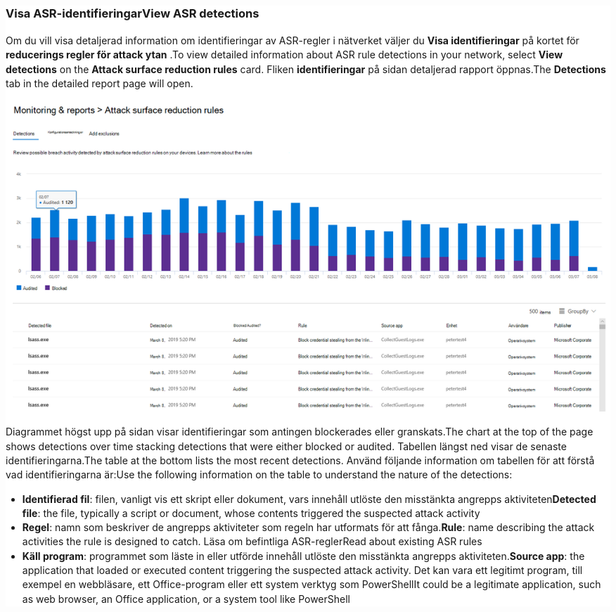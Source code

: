 ### <a name="view-asr-detections"></a><span data-ttu-id="8fad7-207">Visa ASR-identifieringar</span><span class="sxs-lookup"><span data-stu-id="8fad7-207">View ASR detections</span></span>

<span data-ttu-id="8fad7-208">Om du vill visa detaljerad information om identifieringar av ASR-regler i nätverket väljer du **Visa identifieringar** på kortet för **reducerings regler för attack ytan** .</span><span class="sxs-lookup"><span data-stu-id="8fad7-208">To view detailed information about ASR rule detections in your network, select **View detections** on the **Attack surface reduction rules** card.</span></span> <span data-ttu-id="8fad7-209">Fliken **identifieringar** på sidan detaljerad rapport öppnas.</span><span class="sxs-lookup"><span data-stu-id="8fad7-209">The **Detections** tab in the detailed report page will open.</span></span>

![Fliken identifieringar](../../media/detections-tab.png)

<span data-ttu-id="8fad7-211">Diagrammet högst upp på sidan visar identifieringar som antingen blockerades eller granskats.</span><span class="sxs-lookup"><span data-stu-id="8fad7-211">The chart at the top of the page shows detections over time stacking detections that were either blocked or audited.</span></span> <span data-ttu-id="8fad7-212">Tabellen längst ned visar de senaste identifieringarna.</span><span class="sxs-lookup"><span data-stu-id="8fad7-212">The table at the bottom lists the most recent detections.</span></span> <span data-ttu-id="8fad7-213">Använd följande information om tabellen för att förstå vad identifieringarna är:</span><span class="sxs-lookup"><span data-stu-id="8fad7-213">Use the following information on the table to understand the nature of the detections:</span></span>

* <span data-ttu-id="8fad7-214">**Identifierad fil**: filen, vanligt vis ett skript eller dokument, vars innehåll utlöste den misstänkta angrepps aktiviteten</span><span class="sxs-lookup"><span data-stu-id="8fad7-214">**Detected file**: the file, typically a script or document, whose contents triggered the suspected attack activity</span></span>
* <span data-ttu-id="8fad7-215">**Regel**: namn som beskriver de angrepps aktiviteter som regeln har utformats för att fånga.</span><span class="sxs-lookup"><span data-stu-id="8fad7-215">**Rule**: name describing the attack activities the rule is designed to catch.</span></span> <span data-ttu-id="8fad7-216">Läsa om befintliga ASR-regler</span><span class="sxs-lookup"><span data-stu-id="8fad7-216">Read about existing ASR rules</span></span>
* <span data-ttu-id="8fad7-217">**Käll program**: programmet som läste in eller utförde innehåll utlöste den misstänkta angrepps aktiviteten.</span><span class="sxs-lookup"><span data-stu-id="8fad7-217">**Source app**: the application that loaded or executed content triggering the suspected attack activity.</span></span> <span data-ttu-id="8fad7-218">Det kan vara ett legitimt program, till exempel en webbläsare, ett Office-program eller ett system verktyg som PowerShell</span><span class="sxs-lookup"><span data-stu-id="8fad7-218">It could be a legitimate application, such as web browser, an Office application, or a system tool like PowerShell</span></span>